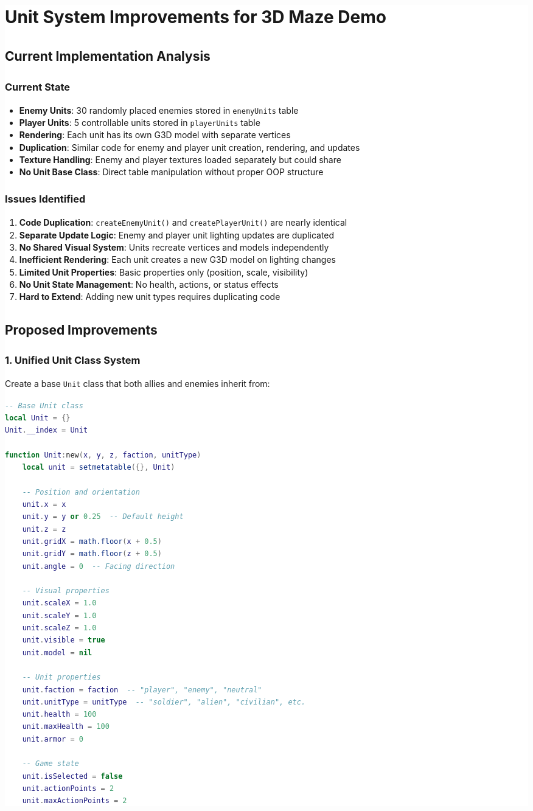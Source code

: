 # Unit System Improvements for 3D Maze Demo

## Current Implementation Analysis

### Current State
- **Enemy Units**: 30 randomly placed enemies stored in `enemyUnits` table
- **Player Units**: 5 controllable units stored in `playerUnits` table
- **Rendering**: Each unit has its own G3D model with separate vertices
- **Duplication**: Similar code for enemy and player unit creation, rendering, and updates
- **Texture Handling**: Enemy and player textures loaded separately but could share
- **No Unit Base Class**: Direct table manipulation without proper OOP structure

### Issues Identified
1. **Code Duplication**: `createEnemyUnit()` and `createPlayerUnit()` are nearly identical
2. **Separate Update Logic**: Enemy and player unit lighting updates are duplicated
3. **No Shared Visual System**: Units recreate vertices and models independently
4. **Inefficient Rendering**: Each unit creates a new G3D model on lighting changes
5. **Limited Unit Properties**: Basic properties only (position, scale, visibility)
6. **No Unit State Management**: No health, actions, or status effects
7. **Hard to Extend**: Adding new unit types requires duplicating code

## Proposed Improvements

### 1. Unified Unit Class System

Create a base `Unit` class that both allies and enemies inherit from:

```lua
-- Base Unit class
local Unit = {}
Unit.__index = Unit

function Unit:new(x, y, z, faction, unitType)
    local unit = setmetatable({}, Unit)
    
    -- Position and orientation
    unit.x = x
    unit.y = y or 0.25  -- Default height
    unit.z = z
    unit.gridX = math.floor(x + 0.5)
    unit.gridY = math.floor(z + 0.5)
    unit.angle = 0  -- Facing direction
    
    -- Visual properties
    unit.scaleX = 1.0
    unit.scaleY = 1.0
    unit.scaleZ = 1.0
    unit.visible = true
    unit.model = nil
    
    -- Unit properties
    unit.faction = faction  -- "player", "enemy", "neutral"
    unit.unitType = unitType  -- "soldier", "alien", "civilian", etc.
    unit.health = 100
    unit.maxHealth = 100
    unit.armor = 0
    
    -- Game state
    unit.isSelected = false
    unit.actionPoints = 2
    unit.maxActionPoints = 2
```